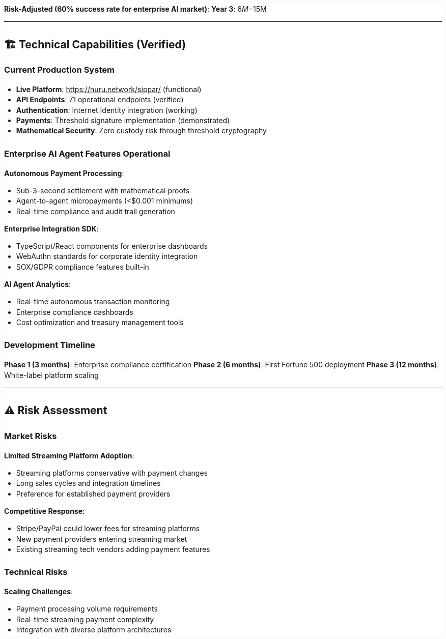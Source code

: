 **Risk-Adjusted (60% success rate for enterprise AI market)**:
**Year 3**: $6M-$15M

---

## 🏗️ **Technical Capabilities (Verified)**

### **Current Production System**
- **Live Platform**: https://nuru.network/sippar/ (functional)
- **API Endpoints**: 71 operational endpoints (verified)
- **Authentication**: Internet Identity integration (working)
- **Payments**: Threshold signature implementation (demonstrated)
- **Mathematical Security**: Zero custody risk through threshold cryptography

### **Enterprise AI Agent Features Operational**
**Autonomous Payment Processing**:
- Sub-3-second settlement with mathematical proofs
- Agent-to-agent micropayments (<$0.001 minimums)
- Real-time compliance and audit trail generation

**Enterprise Integration SDK**:
- TypeScript/React components for enterprise dashboards
- WebAuthn standards for corporate identity integration
- SOX/GDPR compliance features built-in

**AI Agent Analytics**:
- Real-time autonomous transaction monitoring
- Enterprise compliance dashboards
- Cost optimization and treasury management tools

### **Development Timeline**
**Phase 1 (3 months)**: Enterprise compliance certification
**Phase 2 (6 months)**: First Fortune 500 deployment
**Phase 3 (12 months)**: White-label platform scaling

---

## ⚠️ **Risk Assessment**

### **Market Risks**
**Limited Streaming Platform Adoption**:
- Streaming platforms conservative with payment changes
- Long sales cycles and integration timelines
- Preference for established payment providers

**Competitive Response**:
- Stripe/PayPal could lower fees for streaming platforms
- New payment providers entering streaming market
- Existing streaming tech vendors adding payment features

### **Technical Risks**
**Scaling Challenges**:
- Payment processing volume requirements
- Real-time streaming payment complexity
- Integration with diverse platform architectures
